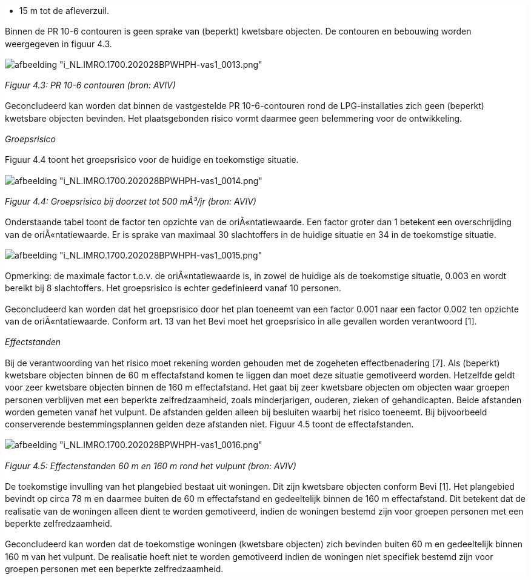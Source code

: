 * 15 m tot de afleverzuil.

Binnen de PR 10\-6 contouren is geen sprake van (beperkt) kwetsbare objecten. De contouren en bebouwing worden weergegeven in figuur 4\.3\.

![afbeelding "i_NL.IMRO.1700.202028BPWHPH-vas1_0013.png"](i_NL.IMRO.1700.202028BPWHPH-vas1_0013.png)

*Figuur 4\.3: PR 10\-6 contouren (bron: AVIV)*

Geconcludeerd kan worden dat binnen de vastgestelde PR 10\-6\-contouren rond de LPG\-installaties zich geen (beperkt) kwetsbare objecten bevinden. Het plaatsgebonden risico vormt daarmee geen belemmering voor de ontwikkeling.

*Groepsrisico*

Figuur 4\.4 toont het groepsrisico voor de huidige en toekomstige situatie.

![afbeelding "i_NL.IMRO.1700.202028BPWHPH-vas1_0014.png"](i_NL.IMRO.1700.202028BPWHPH-vas1_0014.png)

*Figuur 4\.4: Groepsrisico bij doorzet tot 500 mÂ³/jr (bron: AVIV)*

Onderstaande tabel toont de factor ten opzichte van de oriÃ«ntatiewaarde. Een factor groter dan 1 betekent een overschrijding van de oriÃ«ntatiewaarde. Er is sprake van maximaal 30 slachtoffers in de huidige situatie en 34 in de toekomstige situatie.

![afbeelding "i_NL.IMRO.1700.202028BPWHPH-vas1_0015.png"](i_NL.IMRO.1700.202028BPWHPH-vas1_0015.png)

Opmerking: de maximale factor t.o.v. de oriÃ«ntatiewaarde is, in zowel de huidige als de toekomstige situatie, 0\.003 en wordt bereikt bij 8 slachtoffers. Het groepsrisico is echter gedefinieerd vanaf 10 personen.

Geconcludeerd kan worden dat het groepsrisico door het plan toeneemt van een factor 0\.001 naar een factor 0\.002 ten opzichte van de oriÃ«ntatiewaarde. Conform art. 13 van het Bevi moet het groepsrisico in alle gevallen worden verantwoord \[1].

*Effectstanden*

Bij de verantwoording van het risico moet rekening worden gehouden met de zogeheten effectbenadering \[7]. Als (beperkt) kwetsbare objecten binnen de 60 m effectafstand komen te liggen dan moet deze situatie gemotiveerd worden. Hetzelfde geldt voor zeer kwetsbare objecten binnen de 160 m effectafstand. Het gaat bij zeer kwetsbare objecten om objecten waar groepen personen verblijven met een beperkte zelfredzaamheid, zoals minderjarigen, ouderen, zieken of gehandicapten. Beide afstanden worden gemeten vanaf het vulpunt. De afstanden gelden alleen bij besluiten waarbij het risico toeneemt. Bij bijvoorbeeld conserverende bestemmingsplannen gelden deze afstanden niet. Figuur 4\.5 toont de effectafstanden.

![afbeelding "i_NL.IMRO.1700.202028BPWHPH-vas1_0016.png"](i_NL.IMRO.1700.202028BPWHPH-vas1_0016.png)

*Figuur 4\.5: Effectenstanden 60 m en 160 m rond het vulpunt (bron: AVIV)*

De toekomstige invulling van het plangebied bestaat uit woningen. Dit zijn kwetsbare objecten conform Bevi \[1]. Het plangebied bevindt op circa 78 m en daarmee buiten de 60 m effectafstand en gedeeltelijk binnen de 160 m effectafstand. Dit betekent dat de realisatie van de woningen alleen dient te worden gemotiveerd, indien de woningen bestemd zijn voor groepen personen met een beperkte zelfredzaamheid.

Geconcludeerd kan worden dat de toekomstige woningen (kwetsbare objecten) zich bevinden buiten 60 m en gedeeltelijk binnen 160 m van het vulpunt. De realisatie hoeft niet te worden gemotiveerd indien de woningen niet specifiek bestemd zijn voor groepen personen met een beperkte zelfredzaamheid.

